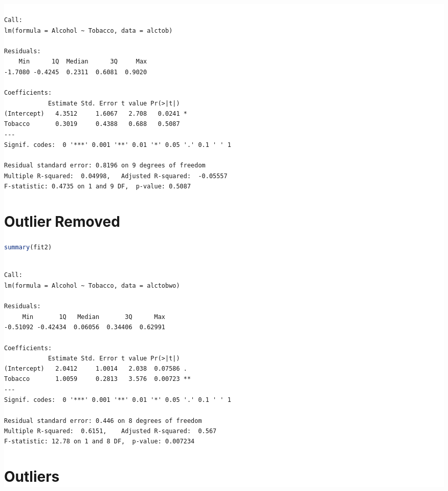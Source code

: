 ```

Call:
lm(formula = Alcohol ~ Tobacco, data = alctob)

Residuals:
    Min      1Q  Median      3Q     Max 
-1.7080 -0.4245  0.2311  0.6081  0.9020 

Coefficients:
            Estimate Std. Error t value Pr(>|t|)  
(Intercept)   4.3512     1.6067   2.708   0.0241 *
Tobacco       0.3019     0.4388   0.688   0.5087  
---
Signif. codes:  0 '***' 0.001 '**' 0.01 '*' 0.05 '.' 0.1 ' ' 1

Residual standard error: 0.8196 on 9 degrees of freedom
Multiple R-squared:  0.04998,	Adjusted R-squared:  -0.05557 
F-statistic: 0.4735 on 1 and 9 DF,  p-value: 0.5087
```


Outlier Removed
============================================

```r
summary(fit2)
```

```

Call:
lm(formula = Alcohol ~ Tobacco, data = alctobwo)

Residuals:
     Min       1Q   Median       3Q      Max 
-0.51092 -0.42434  0.06056  0.34406  0.62991 

Coefficients:
            Estimate Std. Error t value Pr(>|t|)   
(Intercept)   2.0412     1.0014   2.038  0.07586 . 
Tobacco       1.0059     0.2813   3.576  0.00723 **
---
Signif. codes:  0 '***' 0.001 '**' 0.01 '*' 0.05 '.' 0.1 ' ' 1

Residual standard error: 0.446 on 8 degrees of freedom
Multiple R-squared:  0.6151,	Adjusted R-squared:  0.567 
F-statistic: 12.78 on 1 and 8 DF,  p-value: 0.007234
```



Outliers
==============

